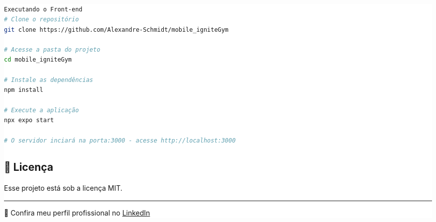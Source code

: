 ```bash
Executando o Front-end
# Clone o repositório
git clone https://github.com/Alexandre-Schmidt/mobile_igniteGym

# Acesse a pasta do projeto
cd mobile_igniteGym

# Instale as dependências
npm install

# Execute a aplicação
npx expo start

# O servidor inciará na porta:3000 - acesse http://localhost:3000
```

## :memo: Licença

Esse projeto está sob a licença MIT.

---

:wave: Confira meu perfil profissional no [LinkedIn](https://www.linkedin.com/in/alexandreborgesschmidt/)
